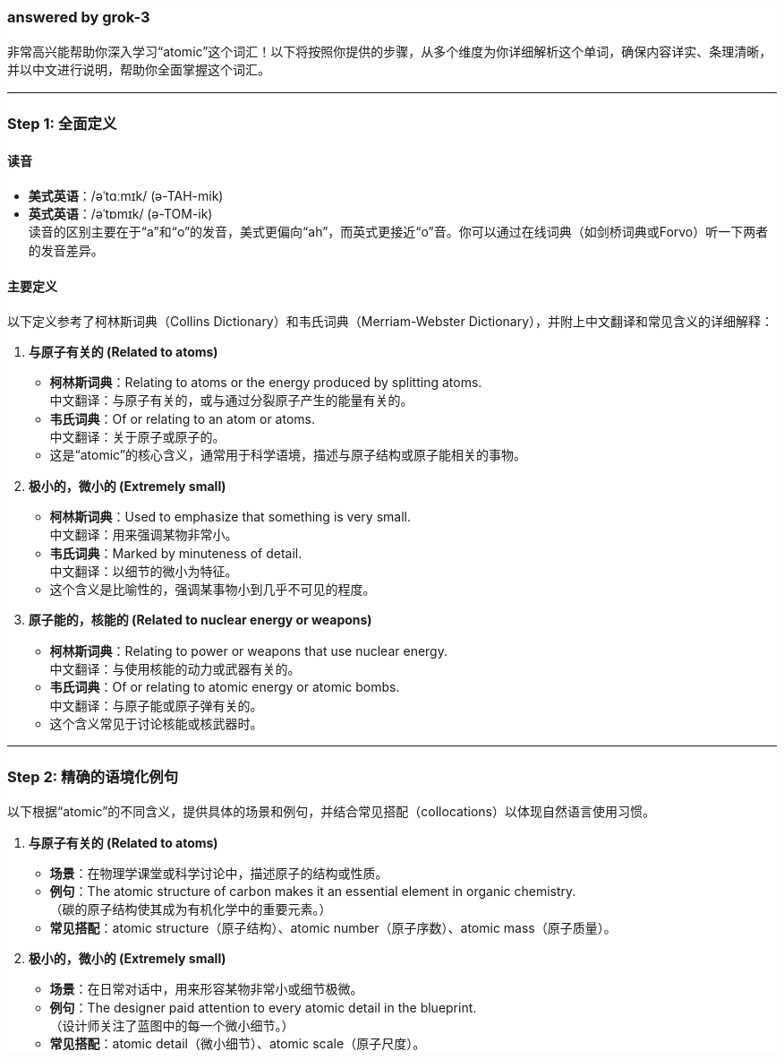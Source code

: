 ### answered by grok-3
非常高兴能帮助你深入学习“atomic”这个词汇！以下将按照你提供的步骤，从多个维度为你详细解析这个单词，确保内容详实、条理清晰，并以中文进行说明，帮助你全面掌握这个词汇。

---

### **Step 1: 全面定义**

#### **读音**
- **美式英语**：/əˈtɑːmɪk/ (ə-TAH-mik)
- **英式英语**：/əˈtɒmɪk/ (ə-TOM-ik)  
读音的区别主要在于“a”和“o”的发音，美式更偏向“ah”，而英式更接近“o”音。你可以通过在线词典（如剑桥词典或Forvo）听一下两者的发音差异。

#### **主要定义**
以下定义参考了柯林斯词典（Collins Dictionary）和韦氏词典（Merriam-Webster Dictionary），并附上中文翻译和常见含义的详细解释：

1. **与原子有关的 (Related to atoms)**  
   - **柯林斯词典**：Relating to atoms or the energy produced by splitting atoms.  
     中文翻译：与原子有关的，或与通过分裂原子产生的能量有关的。  
   - **韦氏词典**：Of or relating to an atom or atoms.  
     中文翻译：关于原子或原子的。  
   - 这是“atomic”的核心含义，通常用于科学语境，描述与原子结构或原子能相关的事物。

2. **极小的，微小的 (Extremely small)**  
   - **柯林斯词典**：Used to emphasize that something is very small.  
     中文翻译：用来强调某物非常小。  
   - **韦氏词典**：Marked by minuteness of detail.  
     中文翻译：以细节的微小为特征。  
   - 这个含义是比喻性的，强调某事物小到几乎不可见的程度。

3. **原子能的，核能的 (Related to nuclear energy or weapons)**  
   - **柯林斯词典**：Relating to power or weapons that use nuclear energy.  
     中文翻译：与使用核能的动力或武器有关的。  
   - **韦氏词典**：Of or relating to atomic energy or atomic bombs.  
     中文翻译：与原子能或原子弹有关的。  
   - 这个含义常见于讨论核能或核武器时。

---

### **Step 2: 精确的语境化例句**

以下根据“atomic”的不同含义，提供具体的场景和例句，并结合常见搭配（collocations）以体现自然语言使用习惯。

1. **与原子有关的 (Related to atoms)**  
   - **场景**：在物理学课堂或科学讨论中，描述原子的结构或性质。  
   - **例句**：The atomic structure of carbon makes it an essential element in organic chemistry.  
     （碳的原子结构使其成为有机化学中的重要元素。）  
   - **常见搭配**：atomic structure（原子结构）、atomic number（原子序数）、atomic mass（原子质量）。

2. **极小的，微小的 (Extremely small)**  
   - **场景**：在日常对话中，用来形容某物非常小或细节极微。  
   - **例句**：The designer paid attention to every atomic detail in the blueprint.  
     （设计师关注了蓝图中的每一个微小细节。）  
   - **常见搭配**：atomic detail（微小细节）、atomic scale（原子尺度）。
